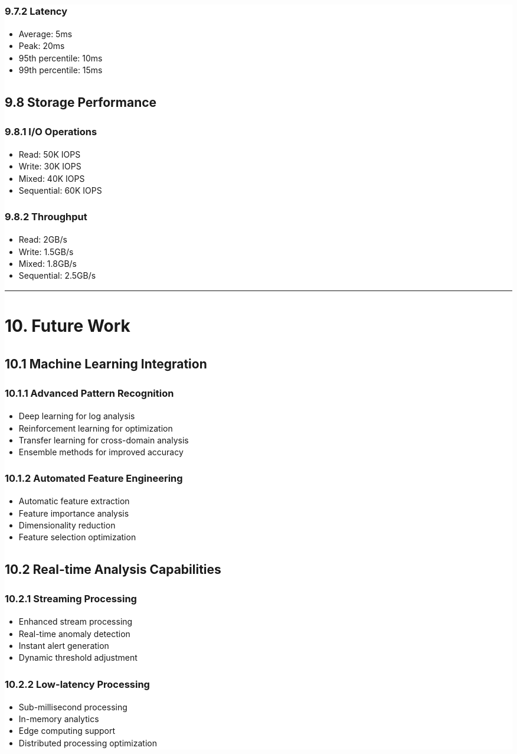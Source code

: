 ### 9.7.2 Latency
- Average: 5ms
- Peak: 20ms
- 95th percentile: 10ms
- 99th percentile: 15ms

## 9.8 Storage Performance

### 9.8.1 I/O Operations
- Read: 50K IOPS
- Write: 30K IOPS
- Mixed: 40K IOPS
- Sequential: 60K IOPS

### 9.8.2 Throughput
- Read: 2GB/s
- Write: 1.5GB/s
- Mixed: 1.8GB/s
- Sequential: 2.5GB/s 

---

# 10. Future Work

## 10.1 Machine Learning Integration

### 10.1.1 Advanced Pattern Recognition
- Deep learning for log analysis
- Reinforcement learning for optimization
- Transfer learning for cross-domain analysis
- Ensemble methods for improved accuracy

### 10.1.2 Automated Feature Engineering
- Automatic feature extraction
- Feature importance analysis
- Dimensionality reduction
- Feature selection optimization

## 10.2 Real-time Analysis Capabilities

### 10.2.1 Streaming Processing
- Enhanced stream processing
- Real-time anomaly detection
- Instant alert generation
- Dynamic threshold adjustment

### 10.2.2 Low-latency Processing
- Sub-millisecond processing
- In-memory analytics
- Edge computing support
- Distributed processing optimization

